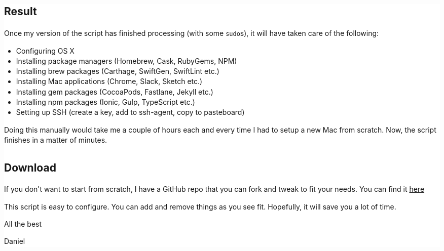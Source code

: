 
## Result

Once my version of the script has finished processing (with some `sudo`s), it
will have taken care of the following:

* Configuring OS X
* Installing package managers (Homebrew, Cask, RubyGems, NPM)
* Installing brew packages (Carthage, SwiftGen, SwiftLint etc.)
* Installing Mac applications (Chrome, Slack, Sketch etc.)
* Installing gem packages (CocoaPods, Fastlane, Jekyll etc.)
* Installing npm packages (Ionic, Gulp, TypeScript etc.)
* Setting up SSH (create a key, add to ssh-agent, copy to pasteboard)

Doing this manually would take me a couple of hours each and every time I had to
setup a new Mac from scratch. Now, the script finishes in a matter of minutes.


## Download

If you don't want to start from scratch, I have a GitHub repo that you can fork
and tweak to fit your needs. You can find it [here](https://github.com/danielsaidi/osx)

This script is easy to configure. You can add and remove things as you see fit.
Hopefully, it will save you a lot of time.

All the best

Daniel
